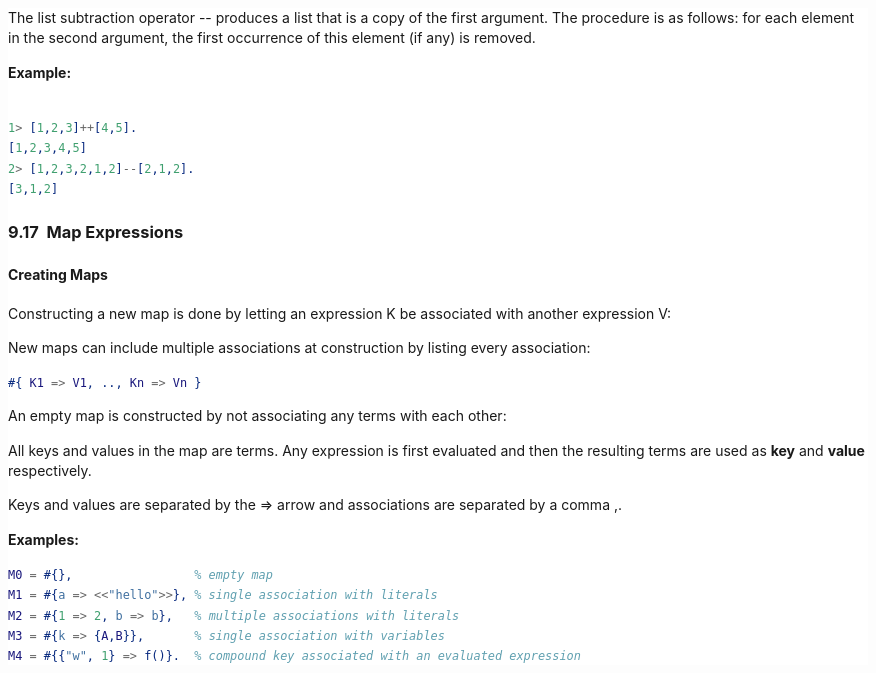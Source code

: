 
The list subtraction operator -- produces a list that
 is a copy of the first argument. The procedure is as follows:
 for each element in the second argument, the first
 occurrence of this element (if any) is removed.


**Example:**



```erlang

1> [1,2,3]++[4,5].
[1,2,3,4,5]
2> [1,2,3,2,1,2]--[2,1,2].
[3,1,2]
```


### 9.17  Map Expressions


#### Creating Maps



 Constructing a new map is done by letting an expression K be associated with
 another expression V:
 



 New maps can include multiple associations at construction by listing every
 association:
 



```erlang
#{ K1 => V1, .., Kn => Vn }
```


 An empty map is constructed by not associating any terms with each other:
 



 All keys and values in the map are terms. Any expression is first evaluated and
 then the resulting terms are used as **key** and **value** respectively.
 



 Keys and values are separated by the => arrow and associations are
 separated by a comma ,.
 



**Examples:**




```erlang
M0 = #{},                 % empty map
M1 = #{a => <<"hello">>}, % single association with literals
M2 = #{1 => 2, b => b},   % multiple associations with literals
M3 = #{k => {A,B}},       % single association with variables
M4 = #{{"w", 1} => f()}.  % compound key associated with an evaluated expression
```
